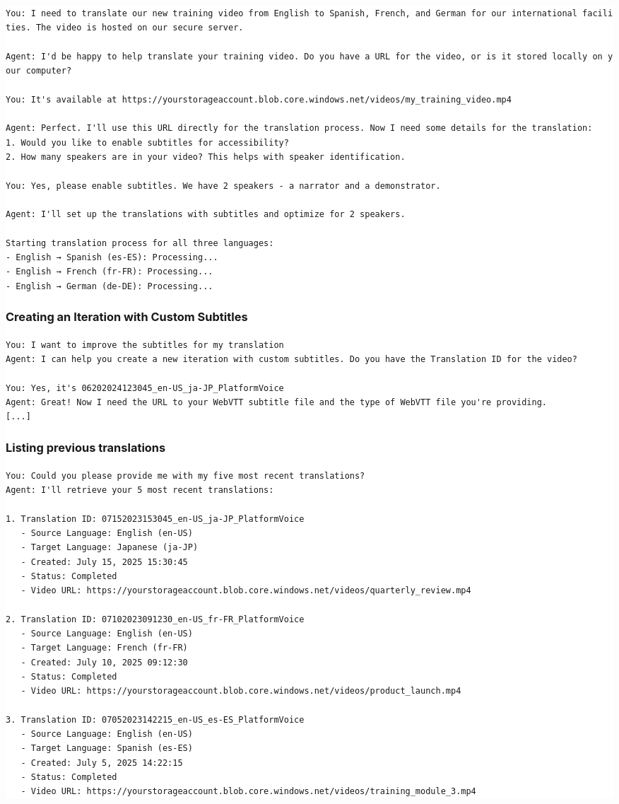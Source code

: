 
```
You: I need to translate our new training video from English to Spanish, French, and German for our international facilities. The video is hosted on our secure server.

Agent: I'd be happy to help translate your training video. Do you have a URL for the video, or is it stored locally on your computer?

You: It's available at https://yourstorageaccount.blob.core.windows.net/videos/my_training_video.mp4

Agent: Perfect. I'll use this URL directly for the translation process. Now I need some details for the translation:
1. Would you like to enable subtitles for accessibility?
2. How many speakers are in your video? This helps with speaker identification.

You: Yes, please enable subtitles. We have 2 speakers - a narrator and a demonstrator.

Agent: I'll set up the translations with subtitles and optimize for 2 speakers.

Starting translation process for all three languages:
- English → Spanish (es-ES): Processing...
- English → French (fr-FR): Processing...
- English → German (de-DE): Processing...
```

### Creating an Iteration with Custom Subtitles

```
You: I want to improve the subtitles for my translation
Agent: I can help you create a new iteration with custom subtitles. Do you have the Translation ID for the video?

You: Yes, it's 06202024123045_en-US_ja-JP_PlatformVoice
Agent: Great! Now I need the URL to your WebVTT subtitle file and the type of WebVTT file you're providing.
[...]
```

### Listing previous translations

```
You: Could you please provide me with my five most recent translations?
Agent: I'll retrieve your 5 most recent translations:

1. Translation ID: 07152023153045_en-US_ja-JP_PlatformVoice
   - Source Language: English (en-US)
   - Target Language: Japanese (ja-JP)
   - Created: July 15, 2025 15:30:45
   - Status: Completed
   - Video URL: https://yourstorageaccount.blob.core.windows.net/videos/quarterly_review.mp4

2. Translation ID: 07102023091230_en-US_fr-FR_PlatformVoice
   - Source Language: English (en-US)
   - Target Language: French (fr-FR)
   - Created: July 10, 2025 09:12:30
   - Status: Completed
   - Video URL: https://yourstorageaccount.blob.core.windows.net/videos/product_launch.mp4

3. Translation ID: 07052023142215_en-US_es-ES_PlatformVoice
   - Source Language: English (en-US)
   - Target Language: Spanish (es-ES)
   - Created: July 5, 2025 14:22:15
   - Status: Completed
   - Video URL: https://yourstorageaccount.blob.core.windows.net/videos/training_module_3.mp4
```